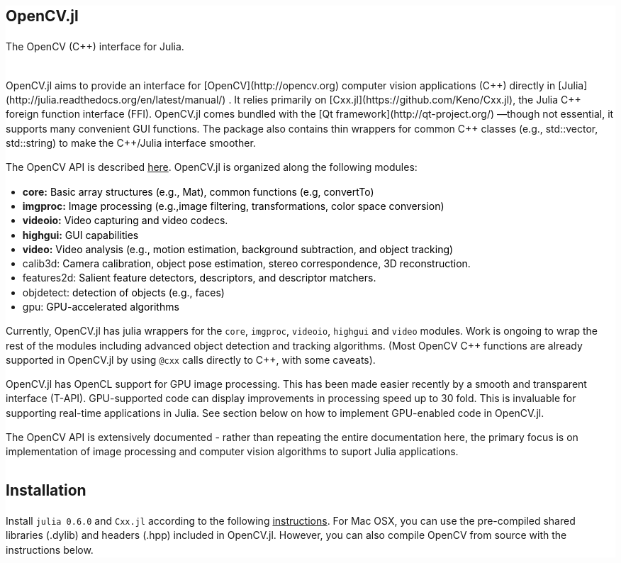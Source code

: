 ## OpenCV.jl

The OpenCV (C++) interface for Julia.

<br/>
OpenCV.jl aims to provide an interface for [OpenCV](http://opencv.org) computer vision applications (C++) directly in [Julia](http://julia.readthedocs.org/en/latest/manual/) .
It relies primarily on [Cxx.jl](https://github.com/Keno/Cxx.jl), the Julia C++ foreign function interface (FFI).
OpenCV.jl comes bundled with the [Qt framework](http://qt-project.org/) —though not essential, it supports many convenient GUI functions.
The package also contains thin wrappers for common C++ classes (e.g., std::vector, std::string) to make the C++/Julia interface smoother.




The OpenCV API is described [here](http://docs.opencv.org/2.4/modules/refman.html). OpenCV.jl is organized along the following modules:

* **core:** <span> <span style="color:black"> Basic array structures (e.g., Mat), common functions (e.g, convertTo)
* **imgproc:** <span style="color:black"> Image processing (e.g.,image filtering, transformations, color space conversion)
* **videoio:** <span style="color:black">Video capturing and video codecs.
* **highgui:** <span style="color:black"> GUI capabilities
* **video:** <span style="color:black">Video analysis (e.g., motion estimation, background subtraction, and object tracking)
* calib3d: <span style="color:black">Camera calibration, object pose estimation, stereo correspondence, 3D reconstruction.
* features2d: <span style="color:black">Salient feature detectors, descriptors, and descriptor matchers.
* objdetect: <span style="color:black"> detection of objects (e.g., faces)
* gpu: <span style="color:black"> GPU-accelerated algorithms

Currently, OpenCV.jl has julia wrappers for the `core`, `imgproc`, `videoio`, `highgui` and `video` modules. Work is ongoing to wrap the rest of the modules including advanced object detection and tracking algorithms. (Most OpenCV C++ functions are already supported in OpenCV.jl by using `@cxx` calls directly to C++, with some caveats).

OpenCV.jl has OpenCL support for GPU image processing.  This has been made easier recently by a smooth and transparent interface (T-API). GPU-supported code can display improvements in processing speed up to 30 fold. This is invaluable for supporting real-time applications in Julia. See section below on how to implement GPU-enabled code in OpenCV.jl.

The OpenCV API is extensively documented - rather than repeating the entire documentation here, the primary focus is on implementation of image processing and computer vision algorithms to suport Julia applications.

## Installation

Install `julia 0.6.0` and `Cxx.jl` according to the following [instructions](https://github.com/Keno/Cxx.jl/blob/master/README.md). For Mac OSX, you can use the pre-compiled shared libraries (.dylib) and headers (.hpp) included in OpenCV.jl. However, you can also compile OpenCV from source with the instructions below.  
